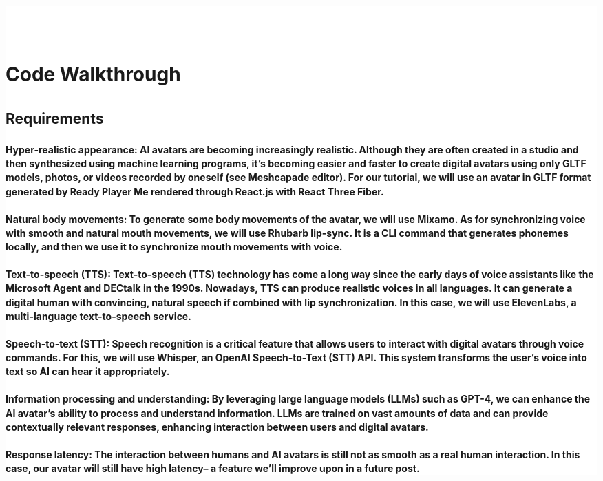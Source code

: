 
  
    
<br><br>
# Code Walkthrough


## Requirements

#### Hyper-realistic appearance: AI avatars are becoming increasingly realistic. Although they are often created in a studio and then synthesized using machine learning programs, it’s becoming easier and faster to create digital avatars using only GLTF models, photos, or videos recorded by oneself (see Meshcapade editor). For our tutorial, we will use an avatar in GLTF format generated by Ready Player Me rendered through React.js with React Three Fiber.  

#### Natural body movements: To generate some body movements of the avatar, we will use Mixamo. As for synchronizing voice with smooth and natural mouth movements, we will use Rhubarb lip-sync. It is a CLI command that generates phonemes locally, and then we use it to synchronize mouth movements with voice.

#### Text-to-speech (TTS): Text-to-speech (TTS) technology has come a long way since the early days of voice assistants like the Microsoft Agent and DECtalk in the 1990s. Nowadays, TTS can produce realistic voices in all languages. It can generate a digital human with convincing, natural speech if combined with lip synchronization. In this case, we will use ElevenLabs, a multi-language text-to-speech service.

#### Speech-to-text (STT): Speech recognition is a critical feature that allows users to interact with digital avatars through voice commands. For this, we will use Whisper, an OpenAI Speech-to-Text (STT) API. This system transforms the user’s voice into text so AI can hear it appropriately.

 #### Information processing and understanding: By leveraging large language models (LLMs) such as GPT-4, we can enhance the AI avatar’s ability to process and understand information. LLMs are trained on vast amounts of data and can provide contextually relevant responses, enhancing interaction between users and digital avatars.

#### Response latency: The interaction between humans and AI avatars is still not as smooth as a real human interaction. In this case, our avatar will still have high latency– a feature we’ll improve upon in a future post.
